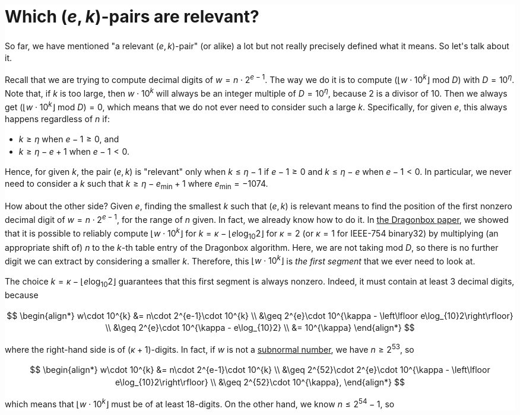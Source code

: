 # Which $(e,k)$-pairs are relevant?

So far, we have mentioned "a relevant $(e,k)$-pair" (or alike) a lot but not really precisely defined what it means. So let's talk about it.

Recall that we are trying to compute decimal digits of $w=n\cdot 2^{e-1}$. The way we do it is to compute $\left(\left\lfloor w\cdot 10^{k}\right\rfloor\ \mathrm{mod}\ D\right)$ with $D=10^{\eta}$. Note that, if $k$ is too large, then $w\cdot 10^{k}$ will always be an integer multiple of $D=10^{\eta}$, because $2$ is a divisor of $10$. Then we always get $\left(\left\lfloor w\cdot 10^{k}\right\rfloor\ \mathrm{mod}\ D\right)=0$, which means that we do not ever need to consider such a large $k$. Specifically, for given $e$, this always happens regardless of $n$ if:

- $k\geq \eta$ when $e-1\geq0$, and
- $k\geq \eta-e+1$ when $e-1<0$.

Hence, for given $k$, the pair $(e,k)$ is "relevant" only when $k\leq \eta-1$ if $e-1\geq 0$ and $k\leq\eta-e$ when $e-1<0$. In particular, we never need to consider a $k$ such that $k\geq \eta - e_{\min} + 1$ where $e_{\min}=-1074$.

How about the other side? Given $e$, finding the smallest $k$ such that $(e,k)$ is relevant means to find the position of the first nonzero decimal digit of $w = n\cdot 2^{e-1}$, for the range of $n$ given. In fact, we already know how to do it. In [the Dragonbox paper](https://github.com/jk-jeon/dragonbox), we showed that it is possible to reliably compute $\lfloor w\cdot 10^{k}\rfloor$ for $k=\kappa - \left\lfloor e\log_{10}2\right\rfloor$ for $\kappa=2$ (or $\kappa=1$ for IEEE-754 binary32) by multiplying (an appropriate shift of) $n$ to the $k$-th table entry of the Dragonbox algorithm. Here, we are not taking $\mathrm{mod}\ D$, so there is no further digit we can extract by considering a smaller $k$. Therefore, this $\left\lfloor w\cdot 10^{k}\right\rfloor$ is *the first segment* that we ever need to look at.

The choice $k = \kappa - \left\lfloor e\log_{10}2\right\rfloor$ guarantees that this first segment is always nonzero. Indeed, it must contain at least $3$ decimal digits, because

$$
  \begin{align*}
    w\cdot 10^{k} &= n\cdot 2^{e-1}\cdot 10^{k} \\
    &\geq 2^{e}\cdot 10^{\kappa - \left\lfloor e\log_{10}2\right\rfloor} \\
    &\geq 2^{e}\cdot 10^{\kappa - e\log_{10}2} \\
    &= 10^{\kappa}
  \end{align*}
$$

where the right-hand side is of $(\kappa+1)$-digits. In fact, if $w$ is not a [subnormal number](https://en.wikipedia.org/wiki/Subnormal_number), we have $n\geq 2^{53}$, so

$$
  \begin{align*}
    w\cdot 10^{k} &= n\cdot 2^{e-1}\cdot 10^{k} \\
    &\geq 2^{52}\cdot 2^{e}\cdot 10^{\kappa - \left\lfloor e\log_{10}2\right\rfloor} \\
    &\geq 2^{52}\cdot 10^{\kappa},
  \end{align*}
$$

which means that $\left\lfloor w\cdot 10^{k}\right\rfloor$ must be of at least $18$-digits. On the other hand, we know $n\leq 2^{54}-1$, so

